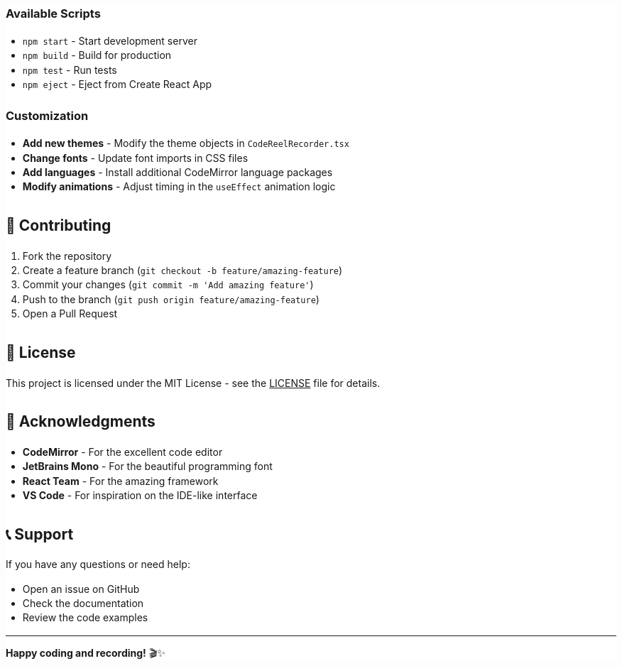 ### Available Scripts
- `npm start` - Start development server
- `npm build` - Build for production
- `npm test` - Run tests
- `npm eject` - Eject from Create React App

### Customization
- **Add new themes** - Modify the theme objects in `CodeReelRecorder.tsx`
- **Change fonts** - Update font imports in CSS files
- **Add languages** - Install additional CodeMirror language packages
- **Modify animations** - Adjust timing in the `useEffect` animation logic

## 🤝 Contributing

1. Fork the repository
2. Create a feature branch (`git checkout -b feature/amazing-feature`)
3. Commit your changes (`git commit -m 'Add amazing feature'`)
4. Push to the branch (`git push origin feature/amazing-feature`)
5. Open a Pull Request

## 📝 License

This project is licensed under the MIT License - see the [LICENSE](LICENSE) file for details.

## 🙏 Acknowledgments

- **CodeMirror** - For the excellent code editor
- **JetBrains Mono** - For the beautiful programming font
- **React Team** - For the amazing framework
- **VS Code** - For inspiration on the IDE-like interface

## 📞 Support

If you have any questions or need help:
- Open an issue on GitHub
- Check the documentation
- Review the code examples

---

**Happy coding and recording!** 🎬✨
